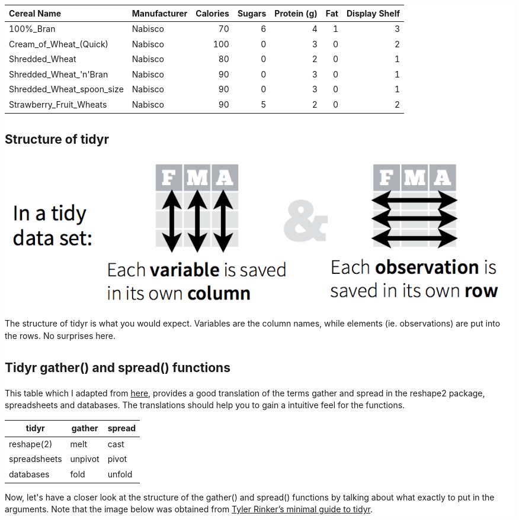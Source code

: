 | Cereal Name                  | Manufacturer |  Calories|  Sugars|  Protein (g)|  Fat|  Display Shelf|
|:-----------------------------|:-------------|---------:|-------:|------------:|----:|--------------:|
| 100%\_Bran                   | Nabisco      |        70|       6|            4|    1|              3|
| Cream\_of\_Wheat\_(Quick)    | Nabisco      |       100|       0|            3|    0|              2|
| Shredded\_Wheat              | Nabisco      |        80|       0|            2|    0|              1|
| Shredded\_Wheat\_'n'Bran     | Nabisco      |        90|       0|            3|    0|              1|
| Shredded\_Wheat\_spoon\_size | Nabisco      |        90|       0|            3|    0|              1|
| Strawberry\_Fruit\_Wheats    | Nabisco      |        90|       5|            2|    0|              2|

Structure of tidyr
------------------

![Tidy data structure conventions](images/Tidy_data_convention_pic.png)

The structure of tidyr is what you would expect. Variables are the column names, while elements (ie. observations) are put into the rows. No surprises here.

Tidyr gather() and spread() functions
-------------------------------------

This table which I adapted from [here](https://tidyr.tidyverse.org), provides a good translation of the terms gather and spread in the reshape2 package, spreadsheets and databases. The translations should help you to gain a intuitive feel for the functions.

| tidyr        | gather  | spread |
|--------------|---------|--------|
| reshape(2)   | melt    | cast   |
| spreadsheets | unpivot | pivot  |
| databases    | fold    | unfold |

Now, let's have a closer look at the structure of the gather() and spread() functions by talking about what exactly to put in the arguments. Note that the image below was obtained from [Tyler Rinker’s minimal guide to tidyr](https://github.com/trinker/tidyr_in_a_nutshell).
